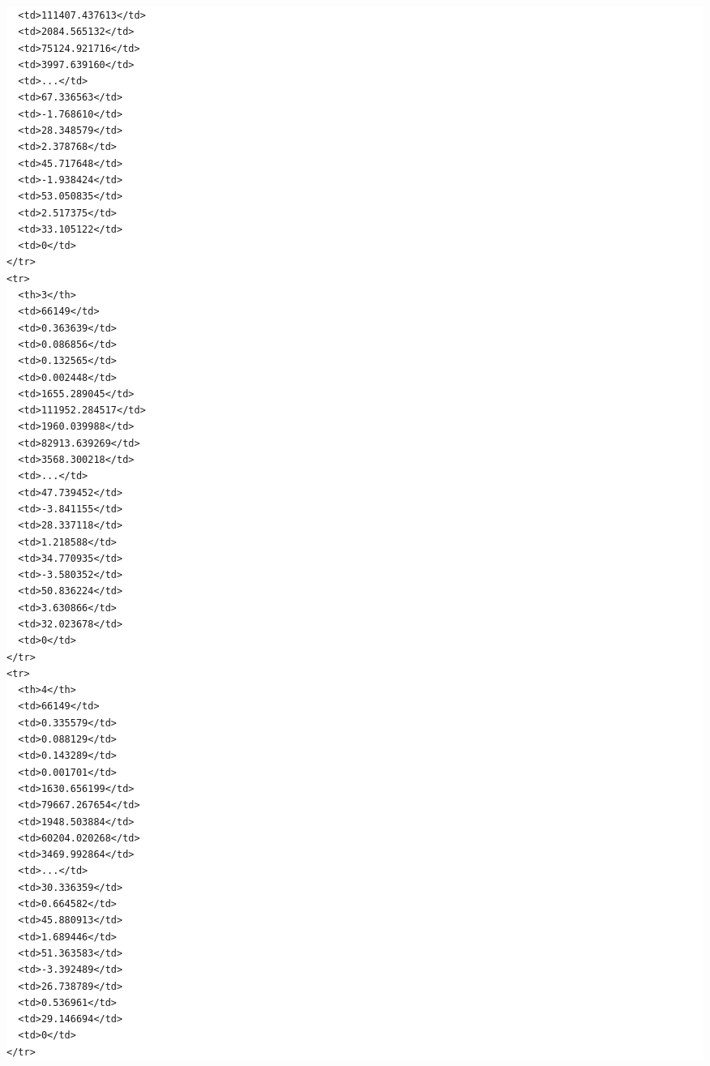       <td>111407.437613</td>
      <td>2084.565132</td>
      <td>75124.921716</td>
      <td>3997.639160</td>
      <td>...</td>
      <td>67.336563</td>
      <td>-1.768610</td>
      <td>28.348579</td>
      <td>2.378768</td>
      <td>45.717648</td>
      <td>-1.938424</td>
      <td>53.050835</td>
      <td>2.517375</td>
      <td>33.105122</td>
      <td>0</td>
    </tr>
    <tr>
      <th>3</th>
      <td>66149</td>
      <td>0.363639</td>
      <td>0.086856</td>
      <td>0.132565</td>
      <td>0.002448</td>
      <td>1655.289045</td>
      <td>111952.284517</td>
      <td>1960.039988</td>
      <td>82913.639269</td>
      <td>3568.300218</td>
      <td>...</td>
      <td>47.739452</td>
      <td>-3.841155</td>
      <td>28.337118</td>
      <td>1.218588</td>
      <td>34.770935</td>
      <td>-3.580352</td>
      <td>50.836224</td>
      <td>3.630866</td>
      <td>32.023678</td>
      <td>0</td>
    </tr>
    <tr>
      <th>4</th>
      <td>66149</td>
      <td>0.335579</td>
      <td>0.088129</td>
      <td>0.143289</td>
      <td>0.001701</td>
      <td>1630.656199</td>
      <td>79667.267654</td>
      <td>1948.503884</td>
      <td>60204.020268</td>
      <td>3469.992864</td>
      <td>...</td>
      <td>30.336359</td>
      <td>0.664582</td>
      <td>45.880913</td>
      <td>1.689446</td>
      <td>51.363583</td>
      <td>-3.392489</td>
      <td>26.738789</td>
      <td>0.536961</td>
      <td>29.146694</td>
      <td>0</td>
    </tr>
